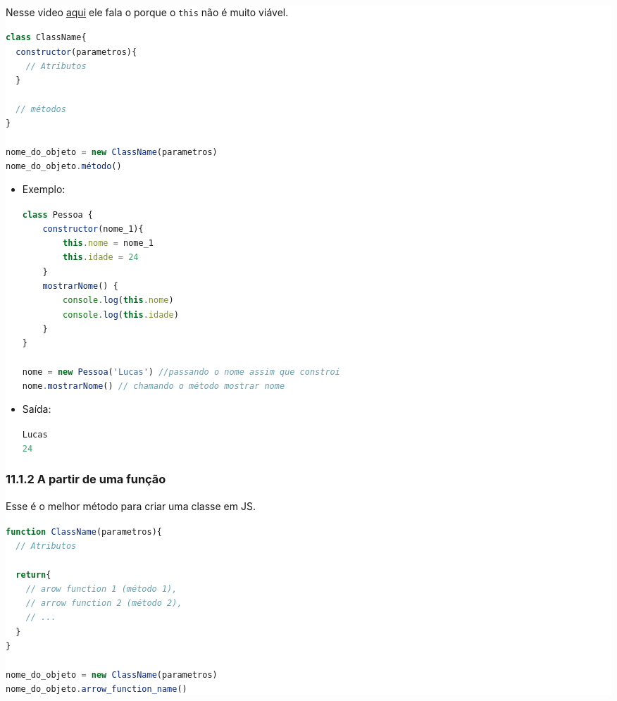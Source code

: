 Nesse video [aqui](https://www.youtube.com/watch?v=ACZi0KRIsoc) ele fala o porque o `this` não é muito viável.

```JavaScript
class ClassName{
  constructor(parametros){
    // Atributos
  }

  // métodos
}

nome_do_objeto = new ClassName(parametros)
nome_do_objeto.método()
```

- Exemplo:

  ```JavaScript
  class Pessoa {
      constructor(nome_1){
          this.nome = nome_1
          this.idade = 24
      }
      mostrarNome() {
          console.log(this.nome)
          console.log(this.idade)
      }
  }

  nome = new Pessoa('Lucas') //passando o nome assim que constroi
  nome.mostrarNome() // chamando o método mostrar nome
  ```

- Saída:
  ```JavaScript
  Lucas
  24
  ```

### **11.1.2 A partir de uma função**

Esse é o melhor método para criar uma classe em JS.

```JavaScript
function ClassName(parametros){
  // Atributos

  return{
    // arow function 1 (método 1),
    // arrow function 2 (método 2),
    // ...
  }
}

nome_do_objeto = new ClassName(parametros)
nome_do_objeto.arrow_function_name()
```
